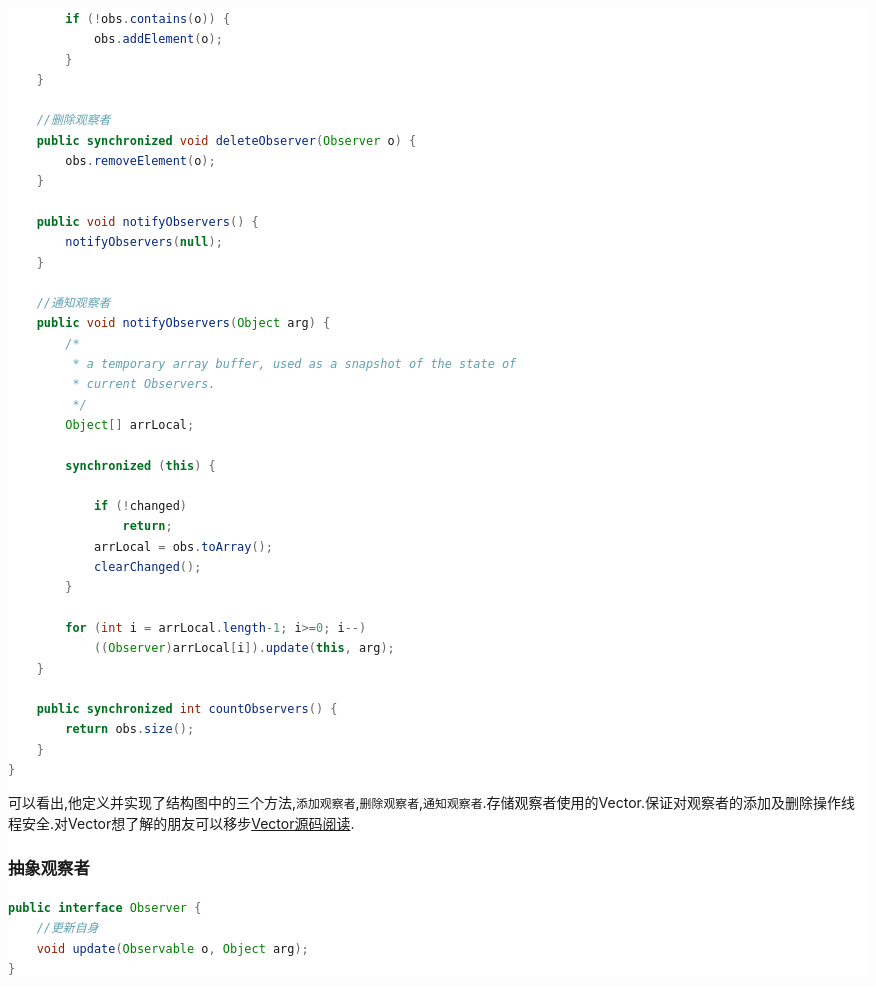 ```java
        if (!obs.contains(o)) {
            obs.addElement(o);
        }
    }

    //删除观察者
    public synchronized void deleteObserver(Observer o) {
        obs.removeElement(o);
    }

    public void notifyObservers() {
        notifyObservers(null);
    }

    //通知观察者
    public void notifyObservers(Object arg) {
        /*
         * a temporary array buffer, used as a snapshot of the state of
         * current Observers.
         */
        Object[] arrLocal;

        synchronized (this) {

            if (!changed)
                return;
            arrLocal = obs.toArray();
            clearChanged();
        }

        for (int i = arrLocal.length-1; i>=0; i--)
            ((Observer)arrLocal[i]).update(this, arg);
    }

    public synchronized int countObservers() {
        return obs.size();
    }
}
```

可以看出,他定义并实现了结构图中的三个方法,`添加观察者`,`删除观察者`,`通知观察者`.存储观察者使用的Vector.保证对观察者的添加及删除操作线程安全.对Vector想了解的朋友可以移步<a href="{{ site.baseurl }}/源码阅读/java/2018/12/23/Vector源码阅读/">Vector源码阅读</a>.

### 抽象观察者

```java
public interface Observer {
    //更新自身
    void update(Observable o, Object arg);
}
```
